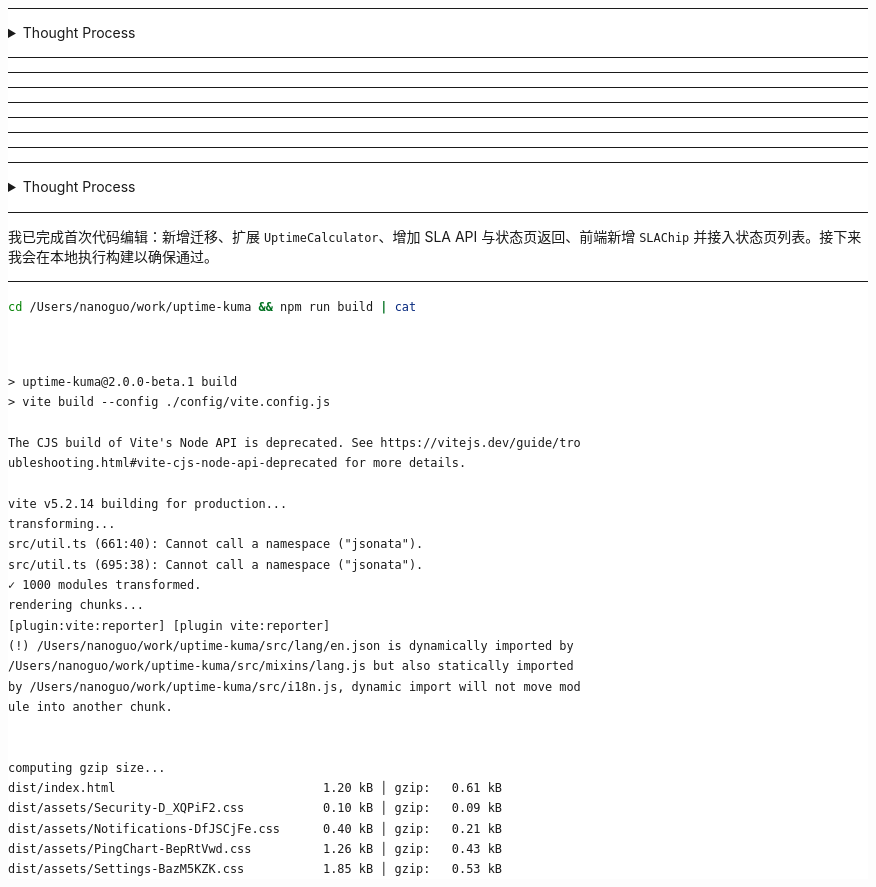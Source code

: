

---

<think><details><summary>Thought Process</summary></details></think>

---



---



---



---



---



---



---



---

<think><details><summary>Thought Process</summary></details></think>

---

我已完成首次代码编辑：新增迁移、扩展 `UptimeCalculator`、增加 SLA API 与状态页返回、前端新增 `SLAChip` 并接入状态页列表。接下来我会在本地执行构建以确保通过。

---

```bash
cd /Users/nanoguo/work/uptime-kuma && npm run build | cat
```

```


> uptime-kuma@2.0.0-beta.1 build
> vite build --config ./config/vite.config.js

The CJS build of Vite's Node API is deprecated. See https://vitejs.dev/guide/tro
ubleshooting.html#vite-cjs-node-api-deprecated for more details.
                                                        
vite v5.2.14 building for production...
transforming...
src/util.ts (661:40): Cannot call a namespace ("jsonata").
src/util.ts (695:38): Cannot call a namespace ("jsonata").
✓ 1000 modules transformed.
rendering chunks...
[plugin:vite:reporter] [plugin vite:reporter] 
(!) /Users/nanoguo/work/uptime-kuma/src/lang/en.json is dynamically imported by
/Users/nanoguo/work/uptime-kuma/src/mixins/lang.js but also statically imported
by /Users/nanoguo/work/uptime-kuma/src/i18n.js, dynamic import will not move mod
ule into another chunk.
    

computing gzip size...
dist/index.html                             1.20 kB │ gzip:   0.61 kB
dist/assets/Security-D_XQPiF2.css           0.10 kB │ gzip:   0.09 kB
dist/assets/Notifications-DfJSCjFe.css      0.40 kB │ gzip:   0.21 kB
dist/assets/PingChart-BepRtVwd.css          1.26 kB │ gzip:   0.43 kB
dist/assets/Settings-BazM5KZK.css           1.85 kB │ gzip:   0.53 kB
```